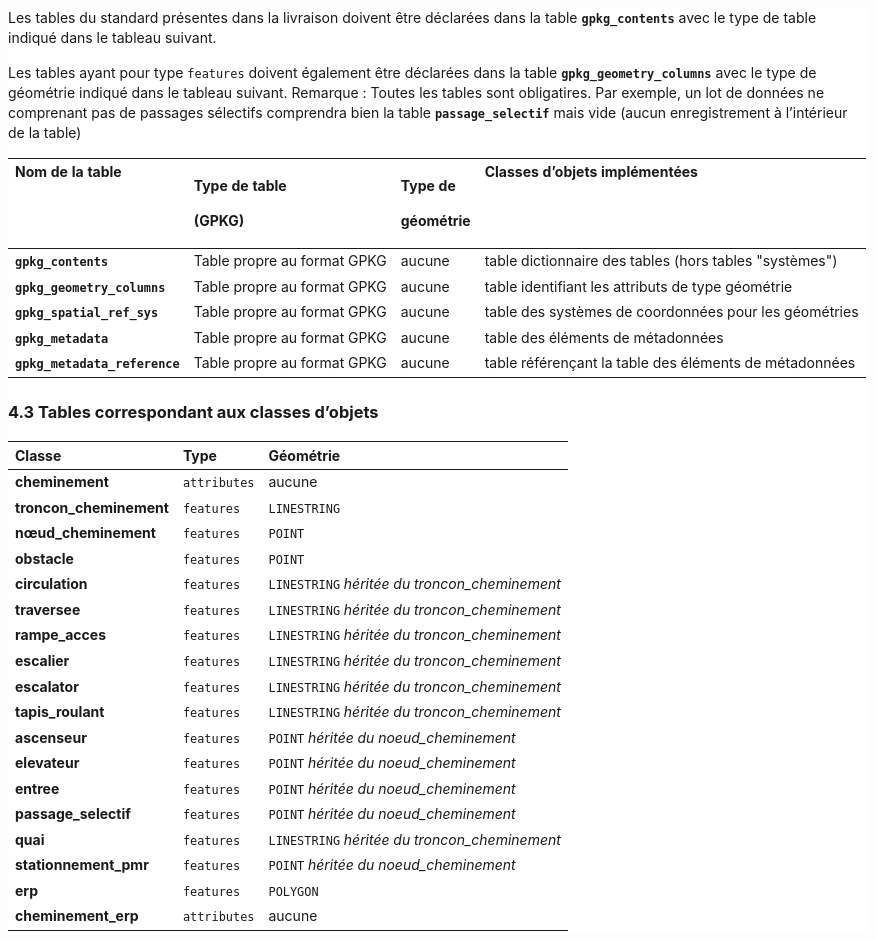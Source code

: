 Les tables du standard présentes dans la livraison doivent être déclarées dans la table **`gpkg_contents`** avec le type de table indiqué dans le tableau suivant.

Les tables ayant pour type `features` doivent également être déclarées dans la table **`gpkg_geometry_columns`** avec le type de géométrie indiqué dans le tableau suivant.
Remarque : Toutes les tables sont obligatires. Par exemple, un lot de données ne comprenant pas de passages sélectifs comprendra bien la table **`passage_selectif`** mais vide (aucun enregistrement à l’intérieur de la table)

|**Nom de la table**|<p>**Type de table**</p><p>**(GPKG)**</p>|<p>**Type de**</p><p>**géométrie**</p>|**Classes d’objets implémentées**|
| :- | :- | :- | :- |
|**`gpkg_contents`**|Table propre au format GPKG|aucune|table dictionnaire des tables (hors tables "systèmes")|
|**`gpkg_geometry_columns`**|Table propre au format GPKG|aucune|table identifiant les attributs de type géométrie|
|**`gpkg_spatial_ref_sys`**|Table propre au format GPKG|aucune|table des systèmes de coordonnées pour les géométries|
|**`gpkg_metadata`**|Table propre au format GPKG|aucune|table des éléments de métadonnées|
|**`gpkg_metadata_reference`**|Table propre au format GPKG|aucune|table référençant la table des éléments de métadonnées|

### 4.3 **Tables correspondant aux classes d’objets**

|**Classe**|Type|Géométrie|
| :- | :- | :- |
|**cheminement**|`attributes`|aucune|
|**troncon_cheminement**|`features`|`LINESTRING`|
|**nœud_cheminement**|`features`|`POINT`|
|**obstacle**|`features`|`POINT`|
|**circulation**|`features`|`LINESTRING` _héritée du troncon_cheminement_|
|**traversee**|`features`|`LINESTRING` _héritée du troncon_cheminement_|
|**rampe_acces**|`features`|`LINESTRING` _héritée du troncon_cheminement_|
|**escalier**|`features`|`LINESTRING` _héritée du troncon_cheminement_|
|**escalator**|`features`|`LINESTRING` _héritée du troncon_cheminement_|
|**tapis_roulant**|`features`|`LINESTRING` _héritée du troncon_cheminement_|
|**ascenseur**|`features`|`POINT` _héritée du noeud_cheminement_|
|**elevateur**|`features`|`POINT`  _héritée du noeud_cheminement_|
|**entree**|`features`|`POINT`  _héritée du noeud_cheminement_|
|**passage_selectif**|`features`|`POINT`  _héritée du noeud_cheminement_|
|**quai**|`features`|`LINESTRING` _héritée du troncon_cheminement_|
|**stationnement_pmr**|`features`|`POINT`  _héritée du noeud_cheminement_|
|**erp**|`features`|`POLYGON`|
|**cheminement_erp**|`attributes`|aucune|
